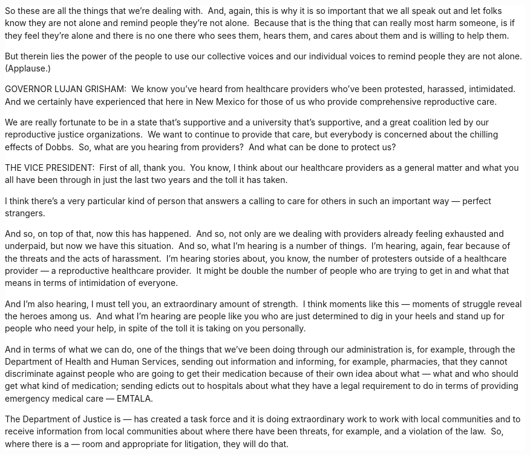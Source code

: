 So these are all the things that we’re dealing with.  And, again, this
is why it is so important that we all speak out and let folks know they
are not alone and remind people they’re not alone.  Because that is the
thing that can really most harm someone, is if they feel they’re alone
and there is no one there who sees them, hears them, and cares about
them and is willing to help them.  
  
But therein lies the power of the people to use our collective voices
and our individual voices to remind people they are not alone. 
(Applause.)  
  
GOVERNOR LUJAN GRISHAM:  We know you’ve heard from healthcare providers
who’ve been protested, harassed, intimidated.  And we certainly have
experienced that here in New Mexico for those of us who provide
comprehensive reproductive care.   
  
We are really fortunate to be in a state that’s supportive and a
university that’s supportive, and a great coalition led by our
reproductive justice organizations.  We want to continue to provide that
care, but everybody is concerned about the chilling effects of Dobbs. 
So, what are you hearing from providers?  And what can be done to
protect us?  
  
THE VICE PRESIDENT:  First of all, thank you.  You know, I think about
our healthcare providers as a general matter and what you all have been
through in just the last two years and the toll it has taken.   
  
I think there’s a very particular kind of person that answers a calling
to care for others in such an important way — perfect strangers.   
  
And so, on top of that, now this has happened.  And so, not only are we
dealing with providers already feeling exhausted and underpaid, but now
we have this situation.  And so, what I’m hearing is a number of
things.  I’m hearing, again, fear because of the threats and the acts of
harassment.  I’m hearing stories about, you know, the number of
protesters outside of a healthcare provider — a reproductive healthcare
provider.  It might be double the number of people who are trying to get
in and what that means in terms of intimidation of everyone.   
  
And I’m also hearing, I must tell you, an extraordinary amount of
strength.  I think moments like this — moments of struggle reveal the
heroes among us.  And what I’m hearing are people like you who are just
determined to dig in your heels and stand up for people who need your
help, in spite of the toll it is taking on you personally.  
  
And in terms of what we can do, one of the things that we’ve been doing
through our administration is, for example, through the Department of
Health and Human Services, sending out information and informing, for
example, pharmacies, that they cannot discriminate against people who
are going to get their medication because of their own idea about what —
what and who should get what kind of medication; sending edicts out to
hospitals about what they have a legal requirement to do in terms of
providing emergency medical care — EMTALA.  
  
The Department of Justice is — has created a task force and it is doing
extraordinary work to work with local communities and to receive
information from local communities about where there have been threats,
for example, and a violation of the law.  So, where there is a — room
and appropriate for litigation, they will do that.  
  
